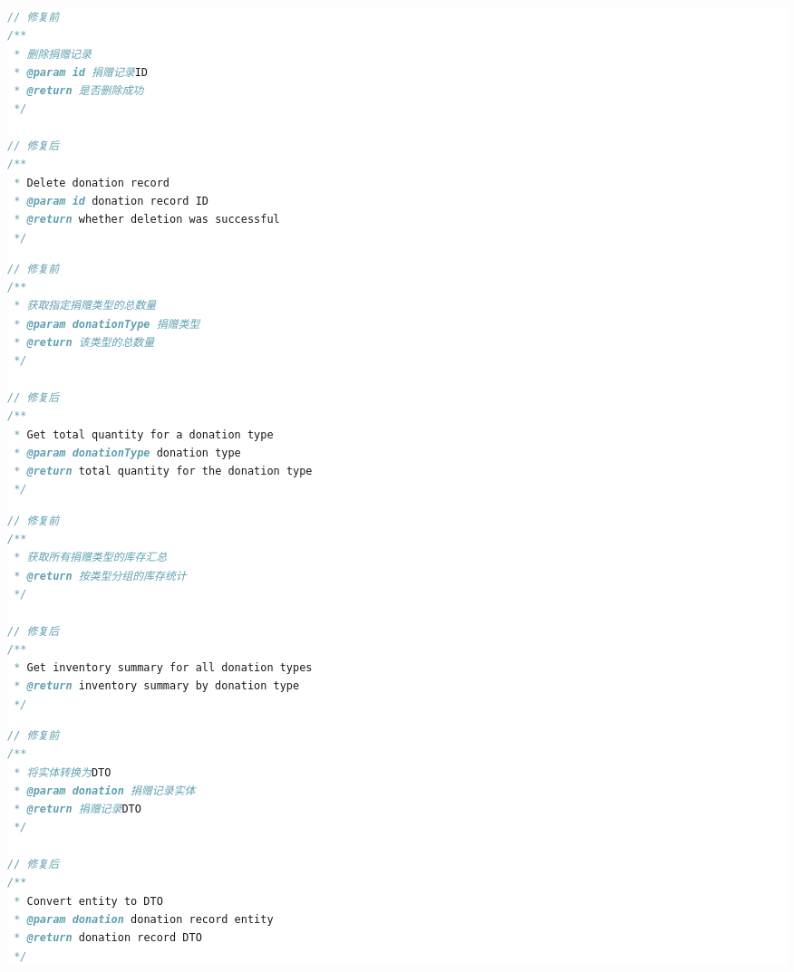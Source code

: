 ```java
// 修复前
/**
 * 删除捐赠记录
 * @param id 捐赠记录ID
 * @return 是否删除成功
 */

// 修复后
/**
 * Delete donation record
 * @param id donation record ID
 * @return whether deletion was successful
 */
```

```java
// 修复前
/**
 * 获取指定捐赠类型的总数量
 * @param donationType 捐赠类型
 * @return 该类型的总数量
 */

// 修复后
/**
 * Get total quantity for a donation type
 * @param donationType donation type
 * @return total quantity for the donation type
 */
```

```java
// 修复前
/**
 * 获取所有捐赠类型的库存汇总
 * @return 按类型分组的库存统计
 */

// 修复后
/**
 * Get inventory summary for all donation types
 * @return inventory summary by donation type
 */
```

```java
// 修复前
/**
 * 将实体转换为DTO
 * @param donation 捐赠记录实体
 * @return 捐赠记录DTO
 */

// 修复后
/**
 * Convert entity to DTO
 * @param donation donation record entity
 * @return donation record DTO
 */
```
